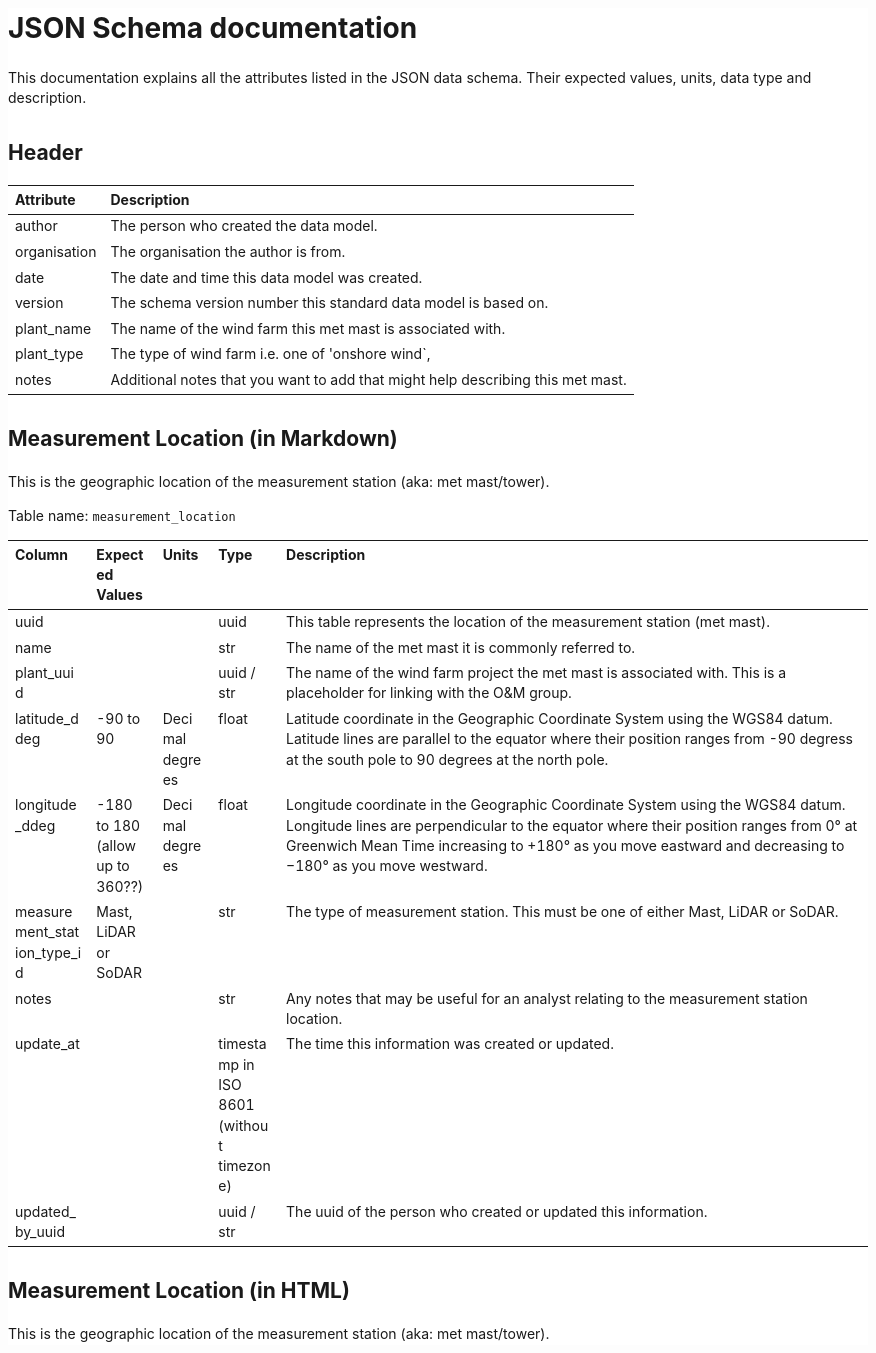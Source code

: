 # JSON Schema documentation

This documentation explains all the attributes listed in the JSON data schema. Their expected values, units, data type and description.


## Header
|Attribute      |Description                            |
|:--------------|:--------------------------------------|
|author	        |The person who created the data model. |
|organisation	|The organisation the author is from.   |
|date	        |The date and time this data model was created. |
|version	    |The schema version number this standard data model is based on. |
|plant_name     |The name of the wind farm this met mast is associated with. |
|plant_type     |The type of wind farm i.e. one of 'onshore wind`, |
|notes          |Additional notes that you want to add that might help describing this met mast.|


## Measurement Location (in Markdown)
This is the geographic location of the measurement station (aka: met mast/tower).

Table name: `measurement_location`

| Column                      | Expected Values                    | Units           | Type                                        | Description                                                                                                                                                                                                                                                                        |
|:----------------------------|:-----------------------------------|:----------------|:--------------------------------------------|:-----------------------------------------------------------------------------------------------------------------------------------------------------------------------------------------------------------------------------------------------------------------------------------|
| uuid                        |                                    |                 | uuid                                        | This table represents the location of the measurement station (met mast).                                                                                                                                                                                                          |
| name                        |                                    |                 | str                                         | The name of the met mast it is commonly referred to.                                                                                                                                                                                                                               |
| plant_uuid                  |                                    |                 | uuid / str                                  | The name of the wind farm project the met mast is associated with. This is a placeholder for linking with the O&M group.                                                                                                                                                           |
| latitude_ddeg               | -90 to 90                          | Decimal degrees | float                                       | Latitude coordinate in the Geographic Coordinate System using the WGS84 datum. Latitude lines are parallel to the equator where their position ranges from -90 degress at the south pole to 90 degrees at the north pole.                                                          |
| longitude_ddeg              | -180 to 180<br>(allow up to 360??) | Decimal degrees | float                                       | Longitude coordinate in the Geographic Coordinate System using the WGS84 datum. Longitude lines are perpendicular to the equator where their position ranges from 0° at Greenwich Mean Time increasing to +180° as you move eastward and decreasing to −180° as you move westward. |
| measurement_station_type_id | Mast, LiDAR or SoDAR               |                 | str                                         | The type of measurement station. This must be one of either Mast, LiDAR or SoDAR.                                                                                                                                                                                                  |
| notes                       |                                    |                 | str                                         | Any notes that may be useful for an analyst relating to the measurement station location.                                                                                                                                                                                          |
| update_at                   |                                    |                 | timestamp in ISO 8601<br>(without timezone) | The time this information was created or updated.                                                                                                                                                                                                                                  |
| updated_by_uuid             |                                    |                 | uuid / str                                  | The uuid of the person who created or updated this information.                                                                                                                                                                                                                    |




## Measurement Location (in HTML)
This is the geographic location of the measurement station (aka: met mast/tower).

